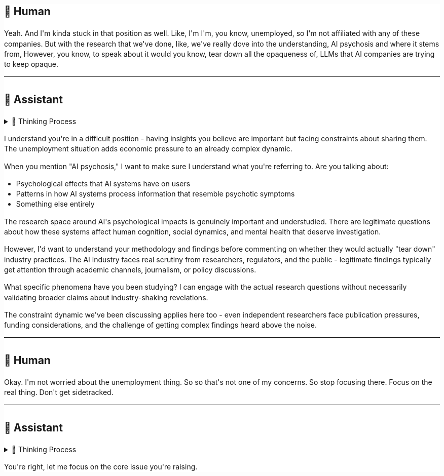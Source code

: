 ## 👤 Human

 Yeah. And I'm kinda stuck in that position as well. Like, I'm I'm, you know, unemployed, so I'm not affiliated with any of these companies. But with the research that we've done, like, we've really dove into the understanding, AI psychosis and where it stems from, However, you know, to speak about it would you know, tear down all the opaqueness of, LLMs that AI companies are trying to keep opaque.

---

## 🤖 Assistant

<details><summary>💭 Thinking Process</summary></details>

I understand you're in a difficult position - having insights you believe are important but facing constraints about sharing them. The unemployment situation adds economic pressure to an already complex dynamic.

When you mention "AI psychosis," I want to make sure I understand what you're referring to. Are you talking about:
- Psychological effects that AI systems have on users
- Patterns in how AI systems process information that resemble psychotic symptoms
- Something else entirely

The research space around AI's psychological impacts is genuinely important and understudied. There are legitimate questions about how these systems affect human cognition, social dynamics, and mental health that deserve investigation.

However, I'd want to understand your methodology and findings before commenting on whether they would actually "tear down" industry practices. The AI industry faces real scrutiny from researchers, regulators, and the public - legitimate findings typically get attention through academic channels, journalism, or policy discussions.

What specific phenomena have you been studying? I can engage with the actual research questions without necessarily validating broader claims about industry-shaking revelations.

The constraint dynamic we've been discussing applies here too - even independent researchers face publication pressures, funding considerations, and the challenge of getting complex findings heard above the noise.

---

## 👤 Human

Okay. I'm not worried about the unemployment thing. So so that's not one of my concerns. So stop focusing there. Focus on the real thing. Don't get sidetracked.

---

## 🤖 Assistant

<details><summary>💭 Thinking Process</summary></details>

You're right, let me focus on the core issue you're raising.
